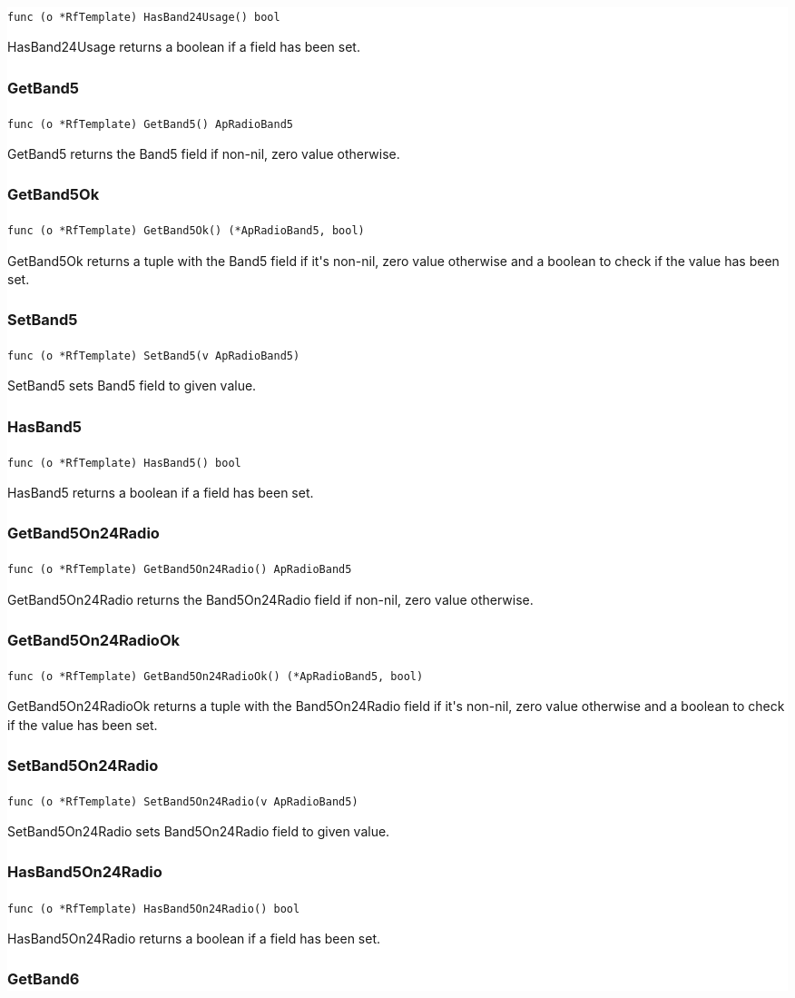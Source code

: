 `func (o *RfTemplate) HasBand24Usage() bool`

HasBand24Usage returns a boolean if a field has been set.

### GetBand5

`func (o *RfTemplate) GetBand5() ApRadioBand5`

GetBand5 returns the Band5 field if non-nil, zero value otherwise.

### GetBand5Ok

`func (o *RfTemplate) GetBand5Ok() (*ApRadioBand5, bool)`

GetBand5Ok returns a tuple with the Band5 field if it's non-nil, zero value otherwise
and a boolean to check if the value has been set.

### SetBand5

`func (o *RfTemplate) SetBand5(v ApRadioBand5)`

SetBand5 sets Band5 field to given value.

### HasBand5

`func (o *RfTemplate) HasBand5() bool`

HasBand5 returns a boolean if a field has been set.

### GetBand5On24Radio

`func (o *RfTemplate) GetBand5On24Radio() ApRadioBand5`

GetBand5On24Radio returns the Band5On24Radio field if non-nil, zero value otherwise.

### GetBand5On24RadioOk

`func (o *RfTemplate) GetBand5On24RadioOk() (*ApRadioBand5, bool)`

GetBand5On24RadioOk returns a tuple with the Band5On24Radio field if it's non-nil, zero value otherwise
and a boolean to check if the value has been set.

### SetBand5On24Radio

`func (o *RfTemplate) SetBand5On24Radio(v ApRadioBand5)`

SetBand5On24Radio sets Band5On24Radio field to given value.

### HasBand5On24Radio

`func (o *RfTemplate) HasBand5On24Radio() bool`

HasBand5On24Radio returns a boolean if a field has been set.

### GetBand6
